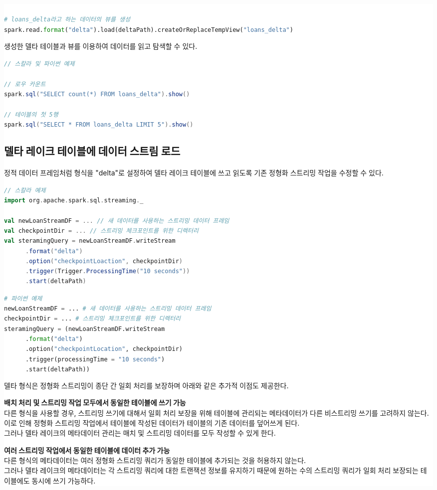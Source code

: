 ~~~py

# loans_delta라고 하는 데이터의 뷰를 생성
spark.read.format("delta").load(deltaPath).createOrReplaceTempView("loans_delta")
~~~

생성한 델타 테이블과 뷰를 이용하여 데이터를 읽고 탐색할 수 있다.  

~~~Scala
// 스칼라 및 파이썬 예제

// 로우 카운트
spark.sql("SELECT count(*) FROM loans_delta").show()

// 테이블의 첫 5행
spark.sql("SELECT * FROM loans_delta LIMIT 5").show()
~~~

## 델타 레이크 테이블에 데이터 스트림 로드

정적 데이터 프레임처럼 형식을 "delta"로 설정하여 델타 레이크 테이블에 쓰고 읽도록 기존 정형화 스트리밍 작업을 수정할 수 있다.  

~~~Scala
// 스칼라 예제
import org.apache.spark.sql.streaming._

val newLoanStreamDF = ... // 새 데이터를 사용하는 스트리밍 데이터 프레임
val checkpointDir = ... // 스트리밍 체크포인트를 위한 디렉터리
val steramingQuery = newLoanStreamDF.writeStream
      .format("delta")
      .option("checkpointLoaction", checkpointDir)
      .trigger(Trigger.ProcessingTime("10 seconds"))
      .start(deltaPath)
~~~
~~~py
# 파이썬 예제
newLoanStreamDF = ... # 새 데이터를 사용하는 스트리밍 데이터 프레임
checkpointDir = ... # 스트리밍 체크포인트를 위한 디렉터리
steramingQuery = (newLoanStreamDF.writeStream
      .format("delta")
      .option("checkpointLocation", checkpointDir)
      .trigger(processingTime = "10 seconds")
      .start(deltaPath))
~~~

델타 형식은 정형화 스트리밍이 종단 간 일회 처리를 보장하며 아래와 같은 추가적 이점도 제공한다.    

**배치 처리 및 스트리밍 작업 모두에서 동일한 테이블에 쓰기 가능**  
다른 형식을 사용할 경우, 스트리밍 쓰기에 대해서 일회 처리 보장을 위해 테이블에 관리되는 메타데이터가 다른 비스트리밍 쓰기를 고려하지 않는다. 이로 인해 정형화 스트리밍 작업에서 테이블에 작성된 데이터가 테이블의 기존 데이터를 덮어쓰게 된다.  
그러나 델타 레이크의 메타데이터 관리는 매치 및 스트리밍 데이터를 모두 작성할 수 있게 한다.    

**여러 스트리밍 작업에서 동일한 테이블에 데이터 추가 가능**  
다른 형식의 메타데이터는 여러 정형화 스트리밍 쿼리가 동일한 테이블에 추가되는 것을 허용하지 않는다.  
그러나 델타 레이크의 메타데이터는 각 스트리밍 쿼리에 대한 트랜잭션 정보를 유지하기 때문에 원하는 수의 스트리밍 쿼리가 일회 처리 보장되는 테이블에도 동시에 쓰기 가능하다.    
